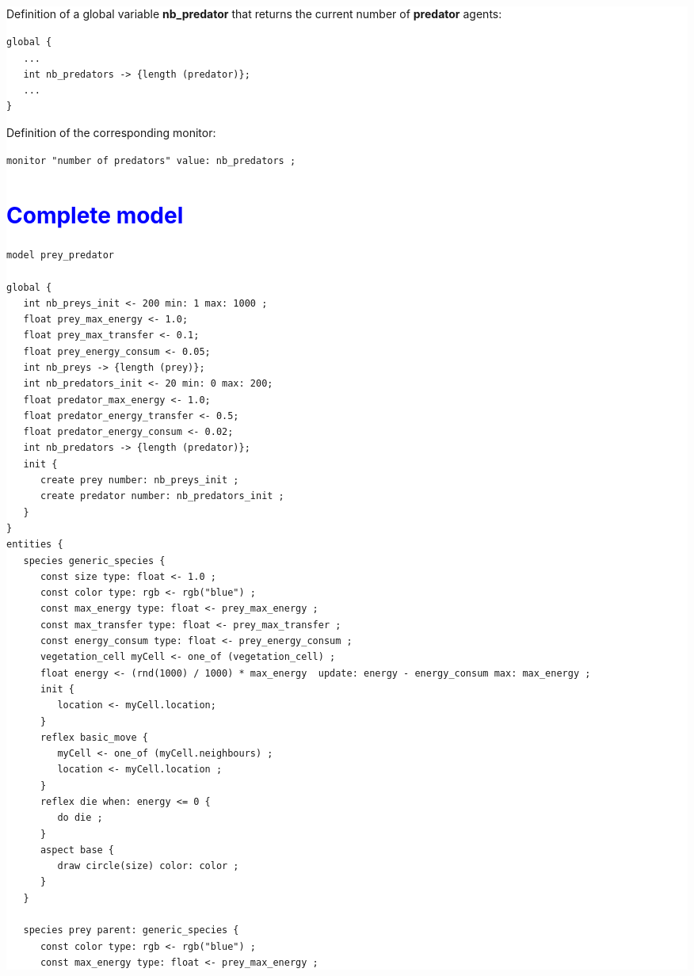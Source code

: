 Definition of a global variable **nb\_predator** that returns the current number of **predator** agents:
```
global {
   ...
   int nb_predators -> {length (predator)};
   ...
}
```

Definition of the corresponding monitor:
```
monitor "number of predators" value: nb_predators ;
```

# <font color='blue'>Complete model</font>

```
model prey_predator

global {
   int nb_preys_init <- 200 min: 1 max: 1000 ;
   float prey_max_energy <- 1.0;
   float prey_max_transfer <- 0.1;
   float prey_energy_consum <- 0.05;
   int nb_preys -> {length (prey)};
   int nb_predators_init <- 20 min: 0 max: 200;
   float predator_max_energy <- 1.0;
   float predator_energy_transfer <- 0.5;
   float predator_energy_consum <- 0.02;
   int nb_predators -> {length (predator)};
   init {
      create prey number: nb_preys_init ;
      create predator number: nb_predators_init ;
   }
}
entities {
   species generic_species {
      const size type: float <- 1.0 ;
      const color type: rgb <- rgb("blue") ;
      const max_energy type: float <- prey_max_energy ;
      const max_transfer type: float <- prey_max_transfer ;
      const energy_consum type: float <- prey_energy_consum ;
      vegetation_cell myCell <- one_of (vegetation_cell) ;
      float energy <- (rnd(1000) / 1000) * max_energy  update: energy - energy_consum max: max_energy ;
      init {
         location <- myCell.location;
      }
      reflex basic_move {
         myCell <- one_of (myCell.neighbours) ;
         location <- myCell.location ;
      }
      reflex die when: energy <= 0 {
         do die ;
      }
      aspect base {
         draw circle(size) color: color ;
      }
   }

   species prey parent: generic_species {
      const color type: rgb <- rgb("blue") ;
      const max_energy type: float <- prey_max_energy ;
```